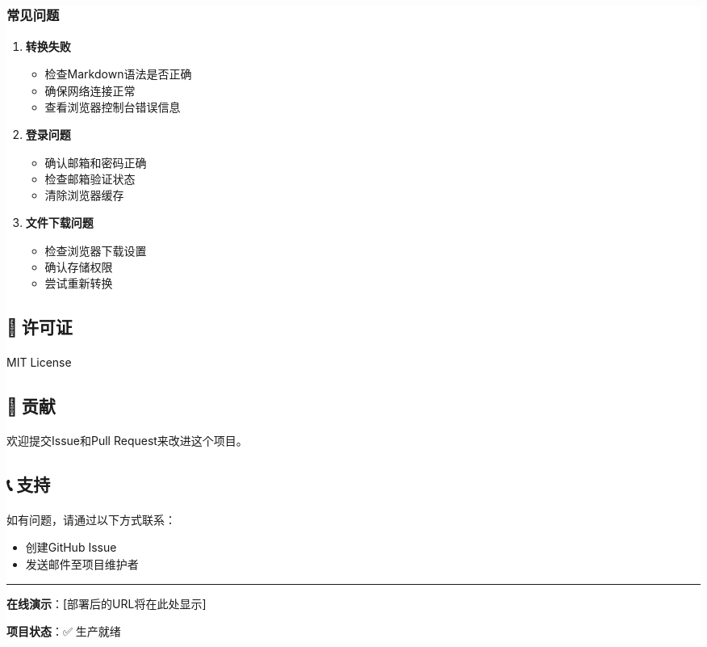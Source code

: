 ### 常见问题

1. **转换失败**
   - 检查Markdown语法是否正确
   - 确保网络连接正常
   - 查看浏览器控制台错误信息

2. **登录问题**
   - 确认邮箱和密码正确
   - 检查邮箱验证状态
   - 清除浏览器缓存

3. **文件下载问题**
   - 检查浏览器下载设置
   - 确认存储权限
   - 尝试重新转换

## 📄 许可证

MIT License

## 🤝 贡献

欢迎提交Issue和Pull Request来改进这个项目。

## 📞 支持

如有问题，请通过以下方式联系：
- 创建GitHub Issue
- 发送邮件至项目维护者

---

**在线演示**：[部署后的URL将在此处显示]

**项目状态**：✅ 生产就绪